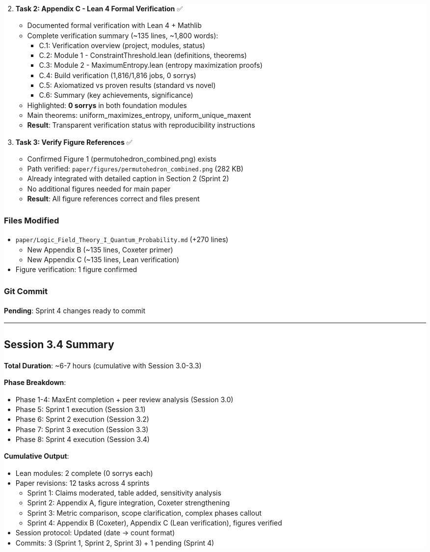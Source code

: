 2. **Task 2: Appendix C - Lean 4 Formal Verification** ✅
   - Documented formal verification with Lean 4 + Mathlib
   - Complete verification summary (~135 lines, ~1,800 words):
     - C.1: Verification overview (project, modules, status)
     - C.2: Module 1 - ConstraintThreshold.lean (definitions, theorems)
     - C.3: Module 2 - MaximumEntropy.lean (entropy maximization proofs)
     - C.4: Build verification (1,816/1,816 jobs, 0 sorrys)
     - C.5: Axiomatized vs proven results (standard vs novel)
     - C.6: Summary (key achievements, significance)
   - Highlighted: **0 sorrys** in both foundation modules
   - Main theorems: uniform_maximizes_entropy, uniform_unique_maxent
   - **Result**: Transparent verification status with reproducibility instructions

3. **Task 3: Verify Figure References** ✅
   - Confirmed Figure 1 (permutohedron_combined.png) exists
   - Path verified: `paper/figures/permutohedron_combined.png` (282 KB)
   - Already integrated with detailed caption in Section 2 (Sprint 2)
   - No additional figures needed for main paper
   - **Result**: All figure references correct and files present

### Files Modified
- `paper/Logic_Field_Theory_I_Quantum_Probability.md` (+270 lines)
  - New Appendix B (~135 lines, Coxeter primer)
  - New Appendix C (~135 lines, Lean verification)
- Figure verification: 1 figure confirmed

### Git Commit
**Pending**: Sprint 4 changes ready to commit

---

## Session 3.4 Summary

**Total Duration**: ~6-7 hours (cumulative with Session 3.0-3.3)

**Phase Breakdown**:
- Phase 1-4: MaxEnt completion + peer review analysis (Session 3.0)
- Phase 5: Sprint 1 execution (Session 3.1)
- Phase 6: Sprint 2 execution (Session 3.2)
- Phase 7: Sprint 3 execution (Session 3.3)
- Phase 8: Sprint 4 execution (Session 3.4)

**Cumulative Output**:
- Lean modules: 2 complete (0 sorrys each)
- Paper revisions: 12 tasks across 4 sprints
  - Sprint 1: Claims moderated, table added, sensitivity analysis
  - Sprint 2: Appendix A, figure integration, Coxeter strengthening
  - Sprint 3: Metric comparison, scope clarification, complex phases callout
  - Sprint 4: Appendix B (Coxeter), Appendix C (Lean verification), figures verified
- Session protocol: Updated (date → count format)
- Commits: 3 (Sprint 1, Sprint 2, Sprint 3) + 1 pending (Sprint 4)
